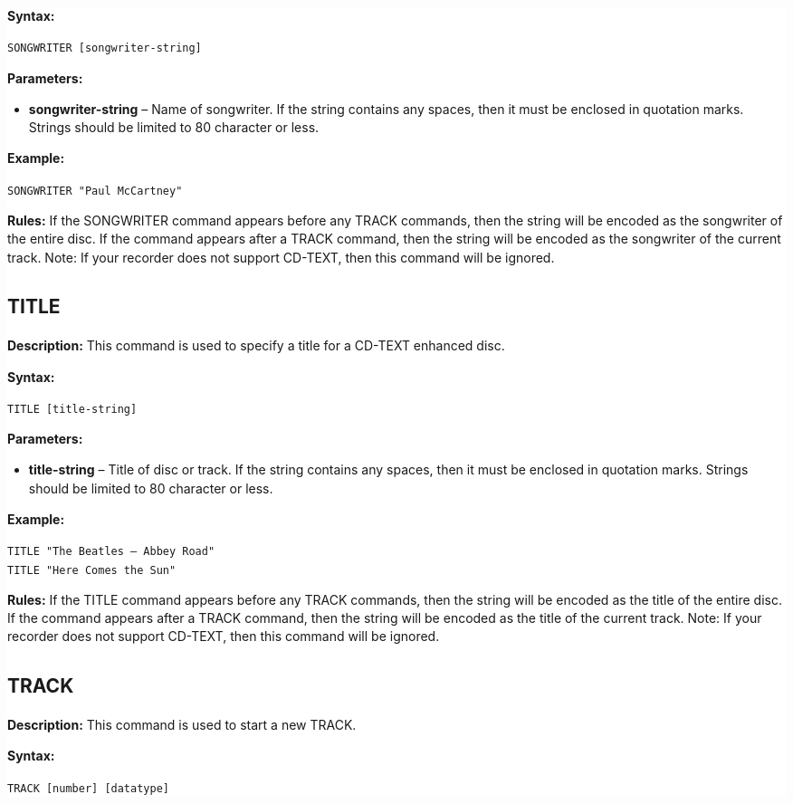 **Syntax:**
```
SONGWRITER [songwriter-string]
```

**Parameters:**
  * **songwriter-string** – Name of songwriter. If the string contains any spaces, then it must be enclosed in quotation marks. Strings should be limited to 80 character or less.

**Example:**
```
SONGWRITER "Paul McCartney"
```

**Rules:**
If the SONGWRITER command appears before any TRACK commands, then the string will be encoded as the songwriter of the entire disc. If the command appears after a TRACK command, then the string will be encoded as the songwriter of the current track. Note: If your recorder does not support CD-TEXT, then this command will be ignored.



TITLE
-----

**Description:**
This command is used to specify a title for a CD-TEXT enhanced disc.

**Syntax:**
```
TITLE [title-string]
```

**Parameters:**
  * **title-string** – Title of disc or track. If the string contains any spaces, then it must be enclosed in quotation marks. Strings should be limited to 80 character or less.

**Example:**
```
TITLE "The Beatles – Abbey Road"
TITLE "Here Comes the Sun"
```

**Rules:**
If the TITLE command appears before any TRACK commands, then the string will be encoded as the title of the entire disc. If the command appears after a TRACK command, then the string will be encoded as the title of the current track. Note: If your recorder does not support CD-TEXT, then this command will be ignored.



TRACK
-----

**Description:**
This command is used to start a new TRACK.

**Syntax:**
```
TRACK [number] [datatype]
```
